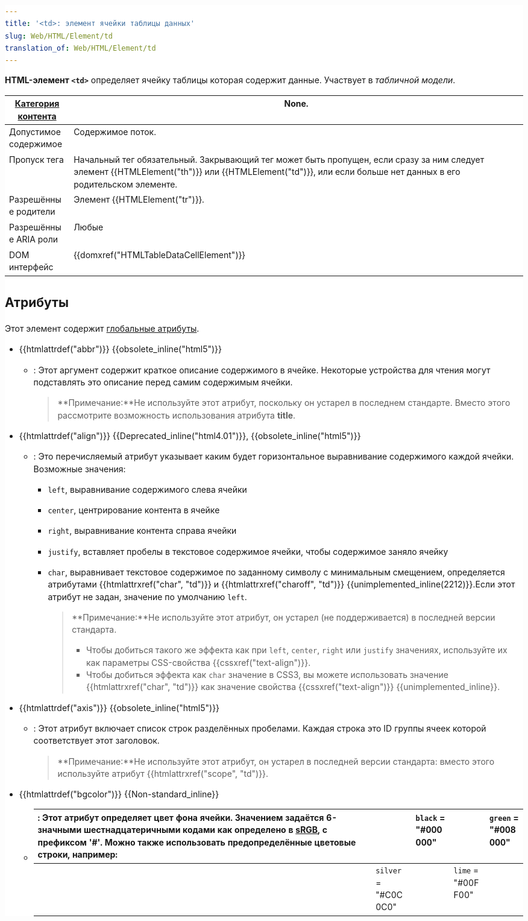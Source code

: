 ```yaml
---
title: '<td>: элемент ячейки таблицы данных'
slug: Web/HTML/Element/td
translation_of: Web/HTML/Element/td
---
```


**HTML-элемент `<td>`** определяет ячейку таблицы которая содержит данные. Участвует в _табличной модели_.

| [Категория контента](/ru/docs/Web/HTML/Content_categories) | None.                                                                                                                                                                                                                     |
| ---------------------------------------------------------- | ------------------------------------------------------------------------------------------------------------------------------------------------------------------------------------------------------------------------- |
| Допустимое содержимое                                      | Содержимое поток.                                                                                                                                                                                                         |
| Пропуск тега                                               | Начальный тег обязательный. Закрывающий тег может быть пропущен, если сразу за ним следует элемент {{HTMLElement("th")}} или {{HTMLElement("td")}}, или если больше нет данных в его родительском элементе. |
| Разрешённые родители                                       | Элемент {{HTMLElement("tr")}}.                                                                                                                                                                                     |
| Разрешённые ARIA роли                                      | Любые                                                                                                                                                                                                                     |
| DOM интерфейс                                              | {{domxref("HTMLTableDataCellElement")}}                                                                                                                                                                      |

## Атрибуты

Этот элемент содержит [глобальные атрибуты](/ru/docs/Web/HTML/Global_attributes).

- {{htmlattrdef("abbr")}} {{obsolete_inline("html5")}}
  - : Этот аргумент содержит краткое описание содержимого в ячейке. Некоторые устройства для чтения могут подставлять это описание перед самим содержимым ячейки.
    > **Примечание:**Не используйте этот атрибут, поскольку он устарел в последнем стандарте. Вместо этого рассмотрите возможность использования атрибута **title**.
- {{htmlattrdef("align")}} {{Deprecated_inline("html4.01")}}, {{obsolete_inline("html5")}}
  - : Это перечисляемый атрибут указывает каким будет горизонтальное выравнивание содержимого каждой ячейки. Возможные значения:
    - `left`, выравнивание содержимого слева ячейки
    - `center`, центрирование контента в ячейке
    - `right`, выравнивание контента справа ячейки
    - `justify`, вставляет пробелы в текстовое содержимое ячейки, чтобы содержимое заняло ячейку
    - `char`, выравнивает текстовое содержимое по заданному символу с минимальным смещением, определяется атрибутами {{htmlattrxref("char", "td")}} и {{htmlattrxref("charoff", "td")}} {{unimplemented_inline(2212)}}.Если этот атрибут не задан, значение по умолчанию `left`.

      > **Примечание:**Не используйте этот атрибут, он устарел (не поддерживается) в последней версии стандарта.
      >
      > - Чтобы добиться такого же эффекта как при `left`, `center`, `right` или `justify` значениях, используйте их как параметры CSS-свойства {{cssxref("text-align")}}.
      > - Чтобы добиться эффекта как `char` значение в CSS3, вы можете использовать значение {{htmlattrxref("char", "td")}} как значение свойства {{cssxref("text-align")}} {{unimplemented_inline}}.

- {{htmlattrdef("axis")}} {{obsolete_inline("html5")}}
  - : Этот атрибут включает список строк разделённых пробелами. Каждая строка это ID группы ячеек которой соответствует этот заголовок.
    > **Примечание:**Не используйте этот атрибут, он устарел в последней версии стандарта: вместо этого используйте атрибут {{htmlattrxref("scope", "td")}}.
- {{htmlattrdef("bgcolor")}} {{Non-standard_inline}}
  - | : Этот атрибут определяет цвет фона ячейки. Значением задаётся 6-значными шестнадцатеричными кодами как определено в [sRGB](https://www.w3.org/Graphics/Color/sRGB), с префиксом '#'. Можно также использовать предопределённые цветовые строки, например: |                       | `black` = "#000000" |                      | `green` = "#008000"                                                                                                                                                                                                                                                                                                                                   |
    | ---------------------------------------------------------------------------------------------------------------------------------------------------------------------------------------------------------------------------------------------------------- | --------------------- | ------------------- | -------------------- | ----------------------------------------------------------------------------------------------------------------------------------------------------------------------------------------------------------------------------------------------------------------------------------------------------------------------------------------------------- |
    |                                                                                                                                                                                                                                                            | `silver` = "#C0C0C0"  |                     | `lime` = "#00FF00"   |